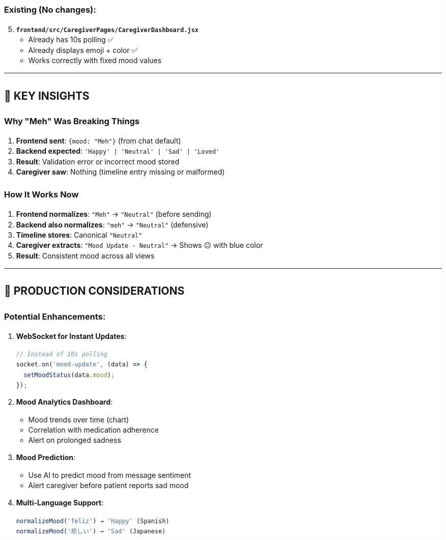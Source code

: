 ### **Existing (No changes):**

5. **`frontend/src/CaregiverPages/CaregiverDashboard.jsx`**
   - Already has 10s polling ✅
   - Already displays emoji + color ✅
   - Works correctly with fixed mood values

---

## 🎯 **KEY INSIGHTS**

### **Why "Meh" Was Breaking Things**

1. **Frontend sent**: `{mood: "Meh"}` (from chat default)
2. **Backend expected**: `'Happy' | 'Neutral' | 'Sad' | 'Loved'`
3. **Result**: Validation error or incorrect mood stored
4. **Caregiver saw**: Nothing (timeline entry missing or malformed)

### **How It Works Now**

1. **Frontend normalizes**: `"Meh"` → `"Neutral"` (before sending)
2. **Backend also normalizes**: `"meh"` → `"Neutral"` (defensive)
3. **Timeline stores**: Canonical `"Neutral"`
4. **Caregiver extracts**: `"Mood Update - Neutral"` → Shows 😐 with blue color
5. **Result**: Consistent mood across all views

---

## 🚀 **PRODUCTION CONSIDERATIONS**

### **Potential Enhancements:**

1. **WebSocket for Instant Updates**:
   ```javascript
   // Instead of 10s polling
   socket.on('mood-update', (data) => {
     setMoodStatus(data.mood);
   });
   ```

2. **Mood Analytics Dashboard**:
   - Mood trends over time (chart)
   - Correlation with medication adherence
   - Alert on prolonged sadness

3. **Mood Prediction**:
   - Use AI to predict mood from message sentiment
   - Alert caregiver before patient reports sad mood

4. **Multi-Language Support**:
   ```javascript
   normalizeMood('feliz') → 'Happy' (Spanish)
   normalizeMood('悲しい') → 'Sad' (Japanese)
   ```
